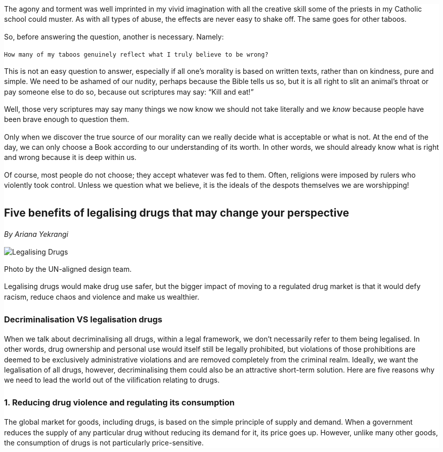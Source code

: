The agony and torment was well imprinted in my vivid imagination with all the creative skill some of the priests in my Catholic school could muster. As with all types of abuse, the effects are never easy to shake off. The same goes for other taboos.

So, before answering the question, another is necessary. Namely:

```
How many of my taboos genuinely reflect what I truly believe to be wrong? 
```

This is not an easy question to answer, especially if all one’s morality is based on written texts, rather than on kindness, pure and simple. We need to be ashamed of our nudity, perhaps because the Bible tells us so, but it is all right to slit an animal’s throat or pay someone else to do so, because out scriptures may say: “Kill and eat!”

Well, those very scriptures may say many things we now know we should not take literally and we _know_ because people have been brave enough to question them.

Only when we discover the true source of our morality can we really decide what is acceptable or what is not. At the end of the day, we can only choose a Book according to our understanding of its worth. In other words, we should already know what is right and wrong because it is deep within us.

Of course, most people do not choose; they accept whatever was fed to them. Often, religions were imposed by rulers who violently took control. Unless we question what we believe, it is the ideals of the despots themselves we are worshipping!

## Five benefits of legalising drugs that may change your perspective 

_By Ariana Yekrangi_

![Legalising Drugs](/images/Five-benefits-of-legalising-drugs-that-may-change-your-perspective--1024x614.jpg)

Photo by the UN-aligned design team.


Legalising drugs would make drug use safer, but the bigger impact of moving to a regulated drug market is that it would defy racism, reduce chaos and violence and make us wealthier.

### **Decriminalisation VS legalisation drugs**

When we talk about decriminalising all drugs, within a legal framework, we don’t necessarily refer to them being legalised. In other words, drug ownership and personal use would itself still be legally prohibited, but violations of those prohibitions are deemed to be exclusively administrative violations and are removed completely from the criminal realm. Ideally, we want the legalisation of all drugs, however, decriminalising them could also be an attractive short-term solution. Here are five reasons why we need to lead the world out of the vilification relating to drugs.

### **1\. Reducing drug violence and regulating its consumption**

The global market for goods, including drugs, is based on the simple principle of supply and demand. When a government reduces the supply of any particular drug without reducing its demand for it, its price goes up. However, unlike many other goods, the consumption of drugs is not particularly price-sensitive.
